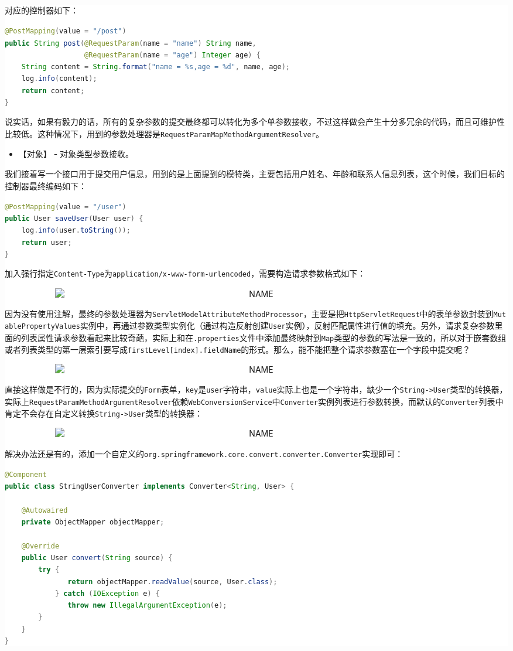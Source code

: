 对应的控制器如下：

```java
@PostMapping(value = "/post")
public String post(@RequestParam(name = "name") String name,
                   @RequestParam(name = "age") Integer age) {
    String content = String.format("name = %s,age = %d", name, age);
    log.info(content);
    return content;
}
```

说实话，如果有毅力的话，所有的复杂参数的提交最终都可以转化为多个单参数接收，不过这样做会产生十分多冗余的代码，而且可维护性比较低。这种情况下，用到的参数处理器是`RequestParamMapMethodArgumentResolver`。

- 【对象】 - 对象类型参数接收。

我们接着写一个接口用于提交用户信息，用到的是上面提到的模特类，主要包括用户姓名、年龄和联系人信息列表，这个时候，我们目标的控制器最终编码如下：

```java
@PostMapping(value = "/user")
public User saveUser(User user) {
    log.info(user.toString());
    return user;
}
```

加入强行指定`Content-Type`为`application/x-www-form-urlencoded`，需要构造请求参数格式如下：

<div align="center"> <img src="https://infi-img.oss-cn-hangzhou.aliyuncs.com/img/20211012221439.png" style="display:block;width:80%;" alt="NAME" align=center /> </div>

因为没有使用注解，最终的参数处理器为`ServletModelAttributeMethodProcessor`，主要是把`HttpServletRequest`中的表单参数封装到`MutablePropertyValues`实例中，再通过参数类型实例化（通过构造反射创建`User`实例），反射匹配属性进行值的填充。另外，请求复杂参数里面的列表属性请求参数看起来比较奇葩，实际上和在`.properties`文件中添加最终映射到`Map`类型的参数的写法是一致的，所以对于嵌套数组或者列表类型的第一层索引要写成`firstLevel[index].fieldName`的形式。那么，能不能把整个请求参数塞在一个字段中提交呢？

<div align="center"> <img src="https://infi-img.oss-cn-hangzhou.aliyuncs.com/img/20211012221551.png" style="display:block;width:80%;" alt="NAME" align=center /> </div>

直接这样做是不行的，因为实际提交的`Form`表单，`key`是`user`字符串，`value`实际上也是一个字符串，缺少一个`String->User`类型的转换器，实际上`RequestParamMethodArgumentResolver`依赖`WebConversionService`中`Converter`实例列表进行参数转换，而默认的`Converter`列表中肯定不会存在自定义转换`String->User`类型的转换器：

<div align="center"> <img src="https://infi-img.oss-cn-hangzhou.aliyuncs.com/img/20211012221613.png" style="display:block;width:80%;" alt="NAME" align=center /> </div>

解决办法还是有的，添加一个自定义的`org.springframework.core.convert.converter.Converter`实现即可：

```java
@Component
public class StringUserConverter implements Converter<String, User> {

    @Autowaired
    private ObjectMapper objectMapper;

    @Override
    public User convert(String source) {
        try {
               return objectMapper.readValue(source, User.class);
            } catch (IOException e) {
               throw new IllegalArgumentException(e);
        }
    }
}
```

